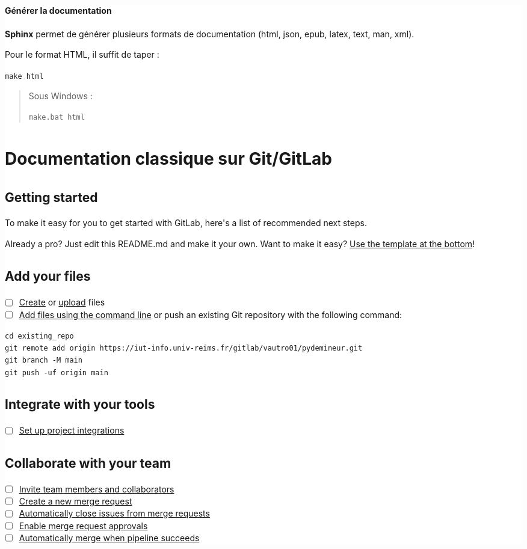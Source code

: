 #### Générer la documentation

**Sphinx** permet de générer plusieurs formats de documentation (html, json, epub, latex, text, man, xml).

Pour le format HTML, il suffit de taper : 
```shell
make html
```
> Sous Windows : 
> ```shell
> make.bat html
> ```




# Documentation classique sur Git/GitLab

## Getting started

To make it easy for you to get started with GitLab, here's a list of recommended next steps.

Already a pro? Just edit this README.md and make it your own. Want to make it easy? [Use the template at the bottom](#editing-this-readme)!

## Add your files

- [ ] [Create](https://docs.gitlab.com/ee/user/project/repository/web_editor.html#create-a-file) or [upload](https://docs.gitlab.com/ee/user/project/repository/web_editor.html#upload-a-file) files
- [ ] [Add files using the command line](https://docs.gitlab.com/ee/gitlab-basics/add-file.html#add-a-file-using-the-command-line) or push an existing Git repository with the following command:

```
cd existing_repo
git remote add origin https://iut-info.univ-reims.fr/gitlab/vautro01/pydemineur.git
git branch -M main
git push -uf origin main
```

## Integrate with your tools

- [ ] [Set up project integrations](https://iut-info.univ-reims.fr/gitlab/vautro01/pydemineur/-/settings/integrations)

## Collaborate with your team

- [ ] [Invite team members and collaborators](https://docs.gitlab.com/ee/user/project/members/)
- [ ] [Create a new merge request](https://docs.gitlab.com/ee/user/project/merge_requests/creating_merge_requests.html)
- [ ] [Automatically close issues from merge requests](https://docs.gitlab.com/ee/user/project/issues/managing_issues.html#closing-issues-automatically)
- [ ] [Enable merge request approvals](https://docs.gitlab.com/ee/user/project/merge_requests/approvals/)
- [ ] [Automatically merge when pipeline succeeds](https://docs.gitlab.com/ee/user/project/merge_requests/merge_when_pipeline_succeeds.html)
